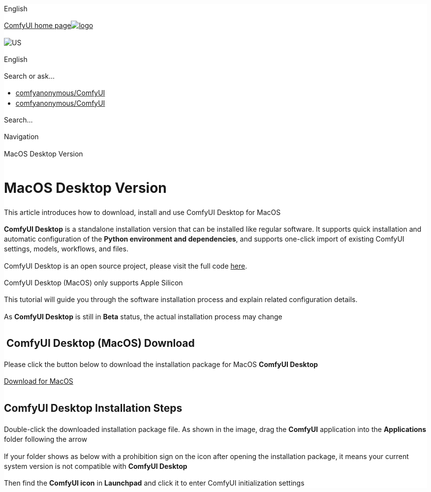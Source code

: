   English

[ComfyUI home page![logo](https://mintlify.s3.us-west-1.amazonaws.com/dripart/logo.png)](http://docs.comfy.org/)

![US](https://purecatamphetamine.github.io/country-flag-icons/1x1/US.svg)

English

Search or ask...

- [comfyanonymous/ComfyUI](https://github.com/comfyanonymous/ComfyUI)
- [comfyanonymous/ComfyUI](https://github.com/comfyanonymous/ComfyUI)

Search...

Navigation

MacOS Desktop Version

# MacOS Desktop Version

This article introduces how to download, install and use ComfyUI Desktop for MacOS

**ComfyUI Desktop** is a standalone installation version that can be installed like regular software. It supports quick installation and automatic configuration of the **Python environment and dependencies**, and supports one-click import of existing ComfyUI settings, models, workflows, and files.

ComfyUI Desktop is an open source project, please visit the full code [here](https://github.com/Comfy-Org/desktop).

ComfyUI Desktop (MacOS) only supports Apple Silicon

This tutorial will guide you through the software installation process and explain related configuration details.

As **ComfyUI Desktop** is still in **Beta** status, the actual installation process may change

## [​](http://docs.comfy.org#comfyui-desktop-macos-download) ComfyUI Desktop (MacOS) Download

Please click the button below to download the installation package for MacOS **ComfyUI Desktop**

[Download for MacOS](https://download.comfy.org/mac/dmg/arm64)

## [​](http://docs.comfy.org#comfyui-desktop-installation-steps) ComfyUI Desktop Installation Steps

Double-click the downloaded installation package file. As shown in the image, drag the **ComfyUI** application into the **Applications** folder following the arrow

If your folder shows as below with a prohibition sign on the icon after opening the installation package, it means your current system version is not compatible with **ComfyUI Desktop**

Then find the **ComfyUI icon** in **Launchpad** and click it to enter ComfyUI initialization settings

